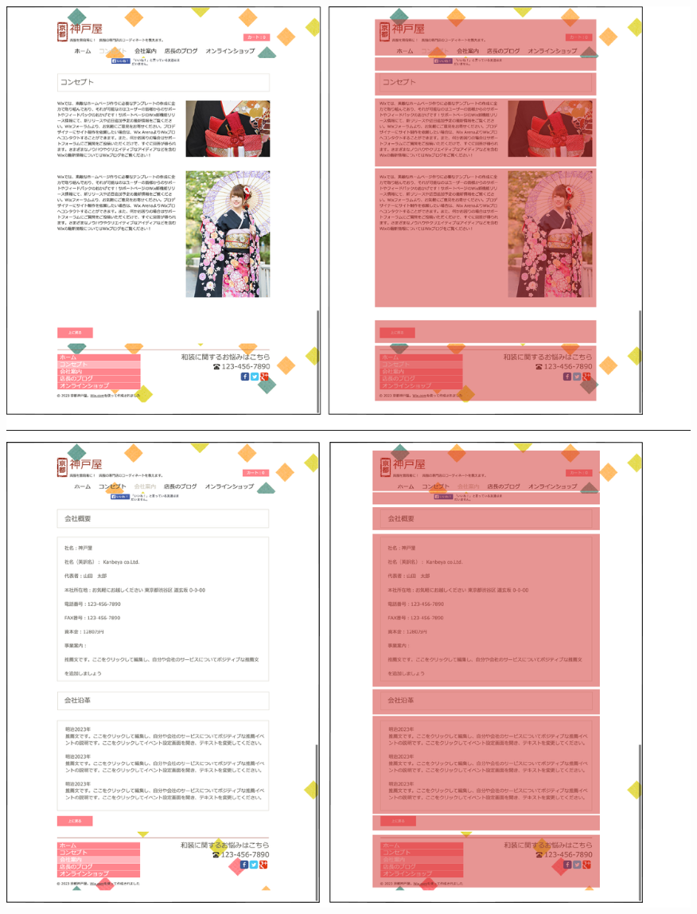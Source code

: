 <img src="myAdditions/imgs/site1-2.png" width="800" alt="" class="x-nodeco">

---

<img src="myAdditions/imgs/site1-3.png" width="800" alt="" class="x-nodeco">